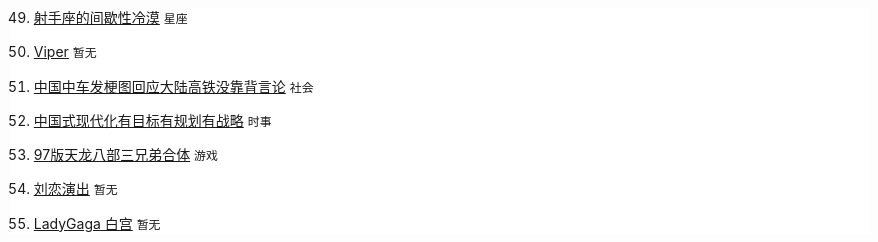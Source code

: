 49. [射手座的间歇性冷漠](https://m.weibo.cn/search?containerid=100103type%3D1%26t%3D10%26q%3D%23%E5%B0%84%E6%89%8B%E5%BA%A7%E7%9A%84%E9%97%B4%E6%AD%87%E6%80%A7%E5%86%B7%E6%BC%A0%23&stream_entry_id=31&isnewpage=1&extparam=seat%3D1%26filter_type%3Drealtimehot%26q%3D%2523%25E5%25B0%2584%25E6%2589%258B%25E5%25BA%25A7%25E7%259A%2584%25E9%2597%25B4%25E6%25AD%2587%25E6%2580%25A7%25E5%2586%25B7%25E6%25BC%25A0%2523%26dgr%3D0%26c_type%3D31%26stream_entry_id%3D31%26cate%3D5001%26realpos%3D48%26lcate%3D5001%26band_rank%3D48%26flag%3D0%26pos%3D47%26display_time%3D1681478549%26pre_seqid%3D1681478549678927195119&luicode=10000011&lfid=106003type%3D25%26t%3D3%26disable_hot%3D1%26filter_type%3Drealtimehot) `星座` 

50. [Viper](https://m.weibo.cn/search?containerid=100103type%3D1%26t%3D10%26q%3DViper&stream_entry_id=31&isnewpage=1&extparam=seat%3D1%26filter_type%3Drealtimehot%26q%3DViper%26dgr%3D0%26c_type%3D31%26stream_entry_id%3D31%26cate%3D5001%26realpos%3D49%26lcate%3D5001%26band_rank%3D49%26flag%3D0%26pos%3D48%26display_time%3D1681478549%26pre_seqid%3D1681478549678927195119&luicode=10000011&lfid=106003type%3D25%26t%3D3%26disable_hot%3D1%26filter_type%3Drealtimehot) `暂无` 

51. [中国中车发梗图回应大陆高铁没靠背言论](https://m.weibo.cn/search?containerid=100103type%3D1%26t%3D10%26q%3D%23%E4%B8%AD%E5%9B%BD%E4%B8%AD%E8%BD%A6%E5%8F%91%E6%A2%97%E5%9B%BE%E5%9B%9E%E5%BA%94%E5%A4%A7%E9%99%86%E9%AB%98%E9%93%81%E6%B2%A1%E9%9D%A0%E8%83%8C%E8%A8%80%E8%AE%BA%23&stream_entry_id=31&isnewpage=1&extparam=seat%3D1%26filter_type%3Drealtimehot%26q%3D%2523%25E4%25B8%25AD%25E5%259B%25BD%25E4%25B8%25AD%25E8%25BD%25A6%25E5%258F%2591%25E6%25A2%2597%25E5%259B%25BE%25E5%259B%259E%25E5%25BA%2594%25E5%25A4%25A7%25E9%2599%2586%25E9%25AB%2598%25E9%2593%2581%25E6%25B2%25A1%25E9%259D%25A0%25E8%2583%258C%25E8%25A8%2580%25E8%25AE%25BA%2523%26dgr%3D0%26c_type%3D31%26stream_entry_id%3D31%26cate%3D5001%26realpos%3D50%26lcate%3D5001%26band_rank%3D50%26flag%3D0%26pos%3D49%26display_time%3D1681478549%26pre_seqid%3D1681478549678927195119&luicode=10000011&lfid=106003type%3D25%26t%3D3%26disable_hot%3D1%26filter_type%3Drealtimehot) `社会` 

52. [中国式现代化有目标有规划有战略](https://m.weibo.cn/search?containerid=100103type%3D1%26t%3D10%26q%3D%23%E4%B8%AD%E5%9B%BD%E5%BC%8F%E7%8E%B0%E4%BB%A3%E5%8C%96%E6%9C%89%E7%9B%AE%E6%A0%87%E6%9C%89%E8%A7%84%E5%88%92%E6%9C%89%E6%88%98%E7%95%A5%23&stream_entry_id=51&isnewpage=1&extparam=seat%3D1%26pos%3D0%26c_type%3D51%26cate%3D10103%26dgr%3D0%26stream_entry_id%3D51%26filter_type%3Drealtimehot%26display_time%3D1681476219%26pre_seqid%3D1681476219171032423146&luicode=10000011&lfid=106003type%3D25%26t%3D3%26disable_hot%3D1%26filter_type%3Drealtimehot) `时事` 

53. [97版天龙八部三兄弟合体](https://m.weibo.cn/search?containerid=100103type%3D1%26t%3D10%26q%3D%2397%E7%89%88%E5%A4%A9%E9%BE%99%E5%85%AB%E9%83%A8%E4%B8%89%E5%85%84%E5%BC%9F%E5%90%88%E4%BD%93%23&stream_entry_id=31&isnewpage=1&extparam=seat%3D1%26filter_type%3Drealtimehot%26c_type%3D31%26adid%3D186107%26q%3D%252397%25E7%2589%2588%25E5%25A4%25A9%25E9%25BE%2599%25E5%2585%25AB%25E9%2583%25A8%25E4%25B8%2589%25E5%2585%2584%25E5%25BC%259F%25E5%2590%2588%25E4%25BD%2593%2523%26cate%3D5001%26band_rank%3D7%26pos%3D6%26stream_entry_id%3D31%26lcate%3D5001%26dgr%3D0%26topic_ad%3D1%26display_time%3D1681476219%26pre_seqid%3D1681476219171032423146&luicode=10000011&lfid=106003type%3D25%26t%3D3%26disable_hot%3D1%26filter_type%3Drealtimehot) `游戏` 

54. [刘恋演出](https://m.weibo.cn/search?containerid=100103type%3D1%26t%3D10%26q%3D%E5%88%98%E6%81%8B%E6%BC%94%E5%87%BA&stream_entry_id=31&isnewpage=1&extparam=seat%3D1%26filter_type%3Drealtimehot%26c_type%3D31%26q%3D%25E5%2588%2598%25E6%2581%258B%25E6%25BC%2594%25E5%2587%25BA%26cate%3D5001%26band_rank%3D17%26realpos%3D17%26pos%3D17%26stream_entry_id%3D31%26lcate%3D5001%26flag%3D1%26dgr%3D0%26display_time%3D1681476219%26pre_seqid%3D1681476219171032423146&luicode=10000011&lfid=106003type%3D25%26t%3D3%26disable_hot%3D1%26filter_type%3Drealtimehot) `暂无` 

55. [LadyGaga 白宫](https://m.weibo.cn/search?containerid=100103type%3D1%26t%3D10%26q%3DLadyGaga+%E7%99%BD%E5%AE%AB&stream_entry_id=31&isnewpage=1&extparam=seat%3D1%26filter_type%3Drealtimehot%26c_type%3D31%26q%3DLadyGaga%2520%25E7%2599%25BD%25E5%25AE%25AB%26cate%3D5001%26band_rank%3D23%26realpos%3D23%26pos%3D23%26stream_entry_id%3D31%26lcate%3D5001%26flag%3D1%26dgr%3D0%26display_time%3D1681476219%26pre_seqid%3D1681476219171032423146&luicode=10000011&lfid=106003type%3D25%26t%3D3%26disable_hot%3D1%26filter_type%3Drealtimehot) `暂无` 
